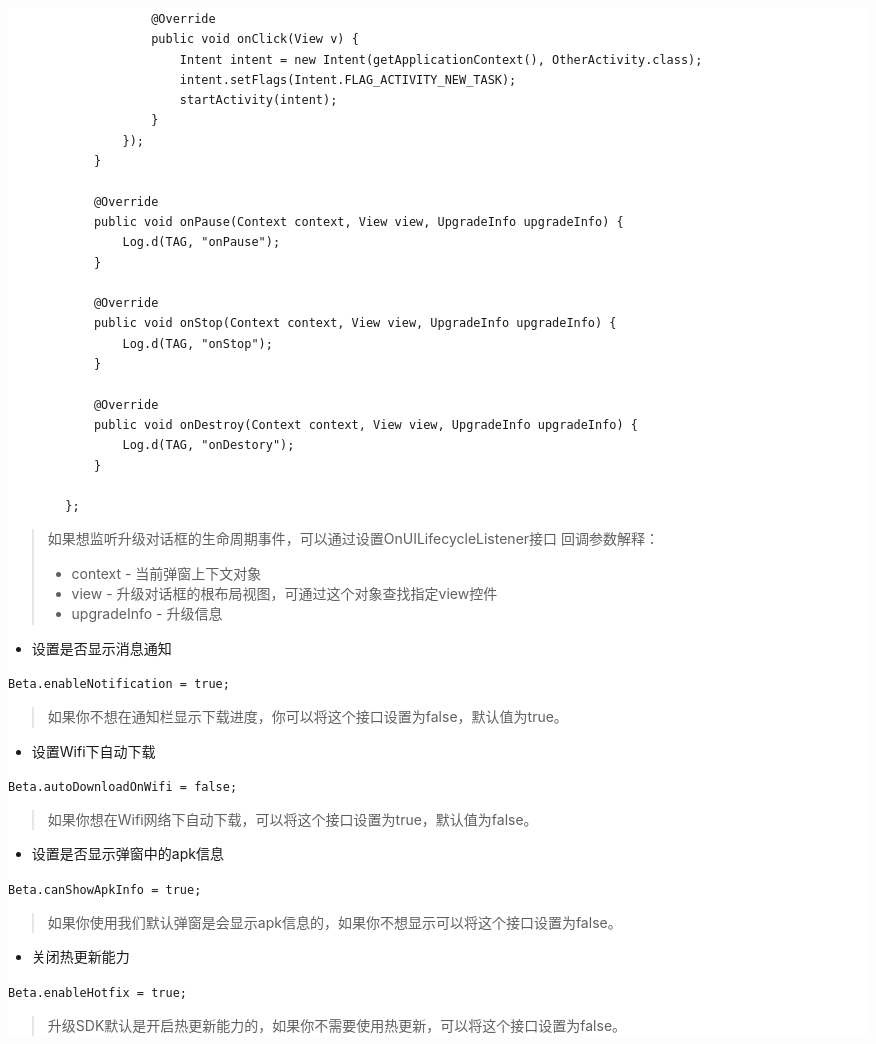```
                    @Override
                    public void onClick(View v) {
                        Intent intent = new Intent(getApplicationContext(), OtherActivity.class);
                        intent.setFlags(Intent.FLAG_ACTIVITY_NEW_TASK);
                        startActivity(intent);
                    }
                });
            }

            @Override
            public void onPause(Context context, View view, UpgradeInfo upgradeInfo) {
                Log.d(TAG, "onPause");
            }

            @Override
            public void onStop(Context context, View view, UpgradeInfo upgradeInfo) {
                Log.d(TAG, "onStop");
            }

            @Override
            public void onDestroy(Context context, View view, UpgradeInfo upgradeInfo) {
                Log.d(TAG, "onDestory");
            }

        };
```
> 如果想监听升级对话框的生命周期事件，可以通过设置OnUILifecycleListener接口 回调参数解释： 
> - context - 当前弹窗上下文对象 
> - view - 升级对话框的根布局视图，可通过这个对象查找指定view控件 
> - upgradeInfo - 升级信息


* 设置是否显示消息通知

```
Beta.enableNotification = true;
```
> 如果你不想在通知栏显示下载进度，你可以将这个接口设置为false，默认值为true。

* 设置Wifi下自动下载

```
Beta.autoDownloadOnWifi = false;
```
> 如果你想在Wifi网络下自动下载，可以将这个接口设置为true，默认值为false。

* 设置是否显示弹窗中的apk信息

```
Beta.canShowApkInfo = true;
```
> 如果你使用我们默认弹窗是会显示apk信息的，如果你不想显示可以将这个接口设置为false。

* 关闭热更新能力

```
Beta.enableHotfix = true;
```
> 升级SDK默认是开启热更新能力的，如果你不需要使用热更新，可以将这个接口设置为false。
